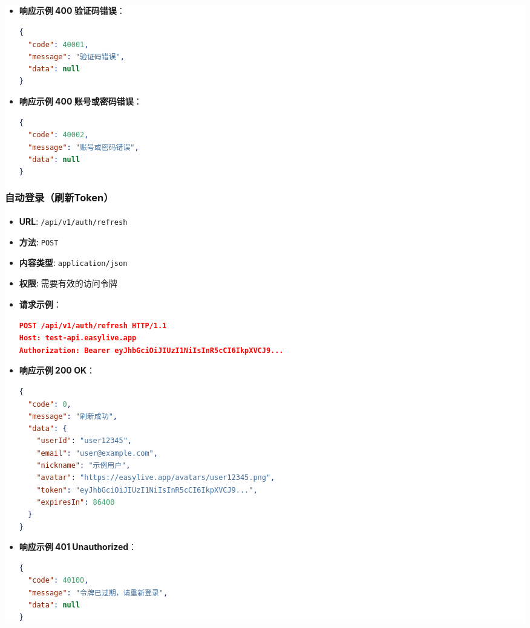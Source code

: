 - **响应示例 400 验证码错误**：

    ```json
    {
      "code": 40001,
      "message": "验证码错误",
      "data": null
    }
    ```

- **响应示例 400 账号或密码错误**：

    ```json
    {
      "code": 40002,
      "message": "账号或密码错误",
      "data": null
    }
    ```

### 自动登录（刷新Token）

- **URL**: `/api/v1/auth/refresh`
- **方法**: `POST`
- **内容类型**: `application/json`
- **权限**: 需要有效的访问令牌
- **请求示例**：

    ```json
    POST /api/v1/auth/refresh HTTP/1.1
    Host: test-api.easylive.app
    Authorization: Bearer eyJhbGciOiJIUzI1NiIsInR5cCI6IkpXVCJ9...
    ```

- **响应示例 200 OK**：

    ```json
    {
      "code": 0,
      "message": "刷新成功",
      "data": {
        "userId": "user12345",
        "email": "user@example.com",
        "nickname": "示例用户",
        "avatar": "https://easylive.app/avatars/user12345.png",
        "token": "eyJhbGciOiJIUzI1NiIsInR5cCI6IkpXVCJ9...",
        "expiresIn": 86400
      }
    }
    ```

- **响应示例 401 Unauthorized**：

    ```json
    {
      "code": 40100,
      "message": "令牌已过期，请重新登录",
      "data": null
    }
    ```
